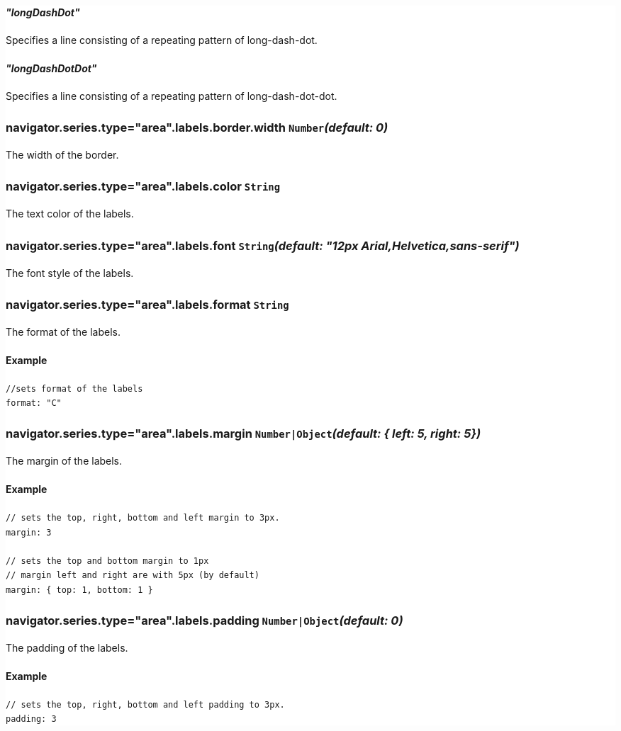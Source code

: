 #### *"longDashDot"*

Specifies a line consisting of a repeating pattern of long-dash-dot.

#### *"longDashDotDot"*

Specifies a line consisting of a repeating pattern of long-dash-dot-dot.

### navigator.series.type="area".labels.border.width `Number`*(default: 0)*

 The width of the border.

### navigator.series.type="area".labels.color `String`

The text color of the labels.

### navigator.series.type="area".labels.font `String`*(default: "12px Arial,Helvetica,sans-serif")*

The font style of the labels.

### navigator.series.type="area".labels.format `String`

The format of the labels.

#### Example

    //sets format of the labels
    format: "C"

### navigator.series.type="area".labels.margin `Number|Object`*(default: { left: 5, right: 5})*

The margin of the labels.

#### Example

    // sets the top, right, bottom and left margin to 3px.
    margin: 3

    // sets the top and bottom margin to 1px
    // margin left and right are with 5px (by default)
    margin: { top: 1, bottom: 1 }

### navigator.series.type="area".labels.padding `Number|Object`*(default: 0)*

 The padding of the labels.

#### Example

    // sets the top, right, bottom and left padding to 3px.
    padding: 3
